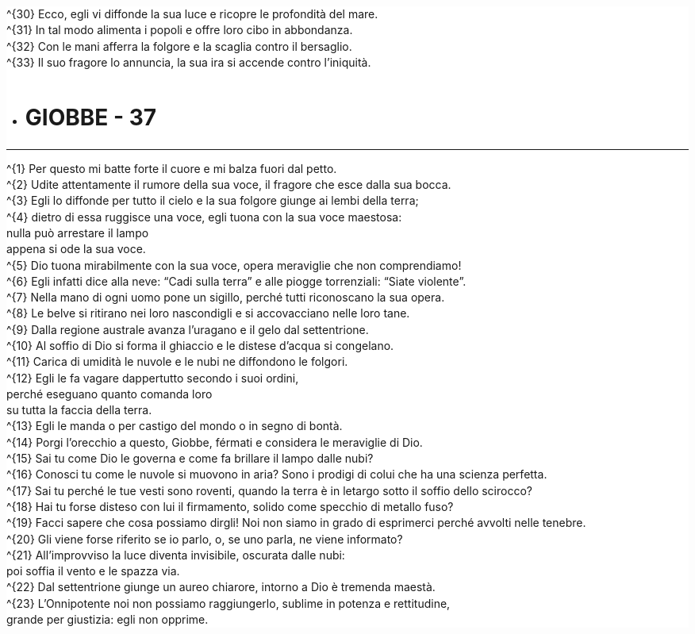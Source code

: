 ^{30} Ecco, egli vi diffonde la sua luce
e ricopre le profondità del mare.  
^{31} In tal modo alimenta i popoli
e offre loro cibo in abbondanza.  
^{32} Con le mani afferra la folgore
e la scaglia contro il bersaglio.  
^{33} Il suo fragore lo annuncia,
la sua ira si accende contro l’iniquità.

- # GIOBBE - 37
----------------------------------

^{1} Per questo mi batte forte il cuore
e mi balza fuori dal petto.  
^{2} Udite attentamente il rumore della sua voce,
il fragore che esce dalla sua bocca.  
^{3} Egli lo diffonde per tutto il cielo
e la sua folgore giunge ai lembi della terra;  
^{4} dietro di essa ruggisce una voce,
egli tuona con la sua voce maestosa:  
nulla può arrestare il lampo  
appena si ode la sua voce.  
^{5} Dio tuona mirabilmente con la sua voce,
opera meraviglie che non comprendiamo!  
^{6} Egli infatti dice alla neve: “Cadi sulla terra”
e alle piogge torrenziali: “Siate violente”.  
^{7} Nella mano di ogni uomo pone un sigillo,
perché tutti riconoscano la sua opera.  
^{8} Le belve si ritirano nei loro nascondigli
e si accovacciano nelle loro tane.  
^{9} Dalla regione australe avanza l’uragano
e il gelo dal settentrione.  
^{10} Al soffio di Dio si forma il ghiaccio
e le distese d’acqua si congelano.  
^{11} Carica di umidità le nuvole
e le nubi ne diffondono le folgori.  
^{12} Egli le fa vagare dappertutto
secondo i suoi ordini,  
perché eseguano quanto comanda loro  
su tutta la faccia della terra.  
^{13} Egli le manda o per castigo del mondo
o in segno di bontà.  
^{14} Porgi l’orecchio a questo, Giobbe,
férmati e considera le meraviglie di Dio.  
^{15} Sai tu come Dio le governa
e come fa brillare il lampo dalle nubi?  
^{16} Conosci tu come le nuvole si muovono in aria?
Sono i prodigi di colui che ha una scienza perfetta.  
^{17} Sai tu perché le tue vesti sono roventi,
quando la terra è in letargo sotto il soffio dello scirocco?  
^{18} Hai tu forse disteso con lui il firmamento,
solido come specchio di metallo fuso?  
^{19} Facci sapere che cosa possiamo dirgli!
Noi non siamo in grado di esprimerci perché avvolti nelle tenebre.  
^{20} Gli viene forse riferito se io parlo,
o, se uno parla, ne viene informato?  
^{21} All’improvviso la luce diventa invisibile,
oscurata dalle nubi:  
poi soffia il vento e le spazza via.  
^{22} Dal settentrione giunge un aureo chiarore,
intorno a Dio è tremenda maestà.  
^{23} L’Onnipotente noi non possiamo raggiungerlo,
sublime in potenza e rettitudine,  
grande per giustizia: egli non opprime.  